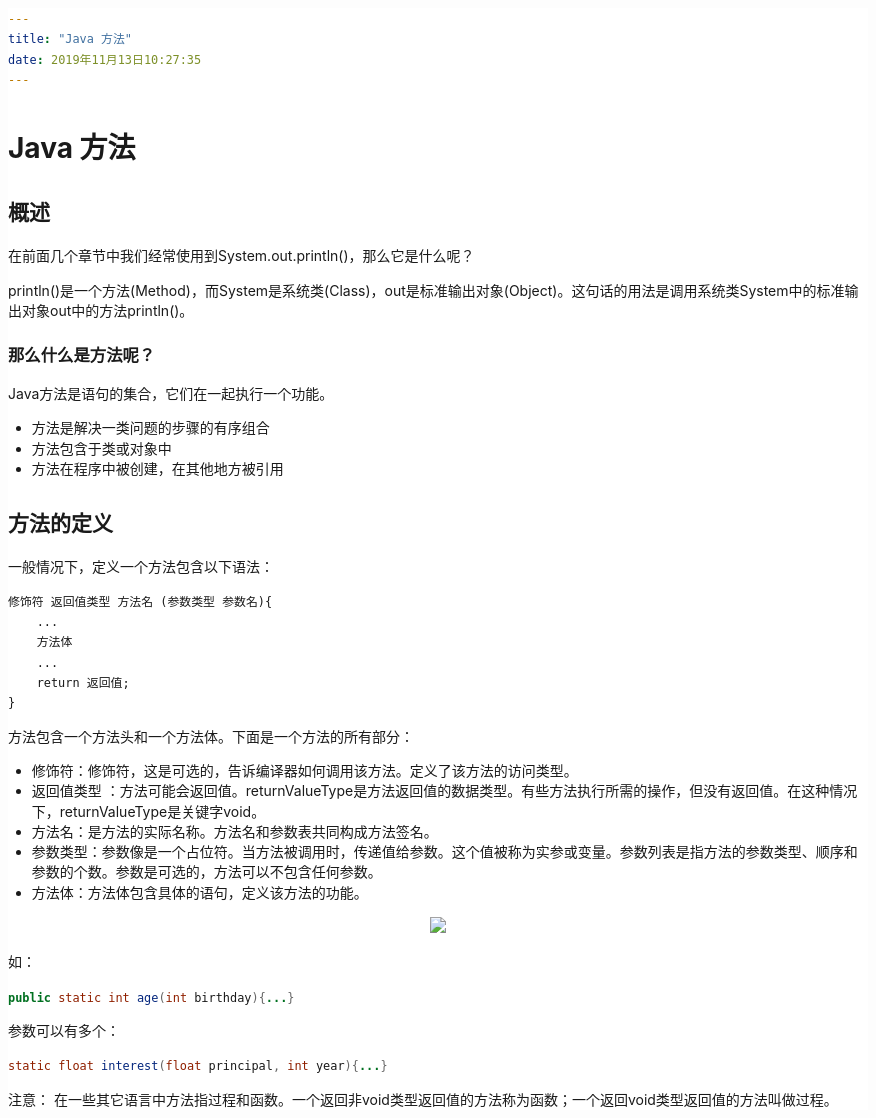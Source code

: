 ```yaml
---
title: "Java 方法" 
date: 2019年11月13日10:27:35
---
```

# Java 方法
## 概述
在前面几个章节中我们经常使用到System.out.println()，那么它是什么呢？

println()是一个方法(Method)，而System是系统类(Class)，out是标准输出对象(Object)。这句话的用法是调用系统类System中的标准输出对象out中的方法println()。

### 那么什么是方法呢？
Java方法是语句的集合，它们在一起执行一个功能。
- 方法是解决一类问题的步骤的有序组合
- 方法包含于类或对象中
- 方法在程序中被创建，在其他地方被引用

## 方法的定义
一般情况下，定义一个方法包含以下语法：
```
修饰符 返回值类型 方法名 (参数类型 参数名){
    ...
    方法体
    ...
    return 返回值;
}
```
方法包含一个方法头和一个方法体。下面是一个方法的所有部分：
- 修饰符：修饰符，这是可选的，告诉编译器如何调用该方法。定义了该方法的访问类型。
- 返回值类型 ：方法可能会返回值。returnValueType是方法返回值的数据类型。有些方法执行所需的操作，但没有返回值。在这种情况下，returnValueType是关键字void。
- 方法名：是方法的实际名称。方法名和参数表共同构成方法签名。
- 参数类型：参数像是一个占位符。当方法被调用时，传递值给参数。这个值被称为实参或变量。参数列表是指方法的参数类型、顺序和参数的个数。参数是可选的，方法可以不包含任何参数。
- 方法体：方法体包含具体的语句，定义该方法的功能。

<div align="center">
<img src="http://ww1.sinaimg.cn/large/007Rnr4nly1g8w8estghyj30al05i3yl.jpg">
</div>

如：
```java
public static int age(int birthday){...}
```
参数可以有多个：
```java
static float interest(float principal, int year){...}
```
注意： 在一些其它语言中方法指过程和函数。一个返回非void类型返回值的方法称为函数；一个返回void类型返回值的方法叫做过程。
